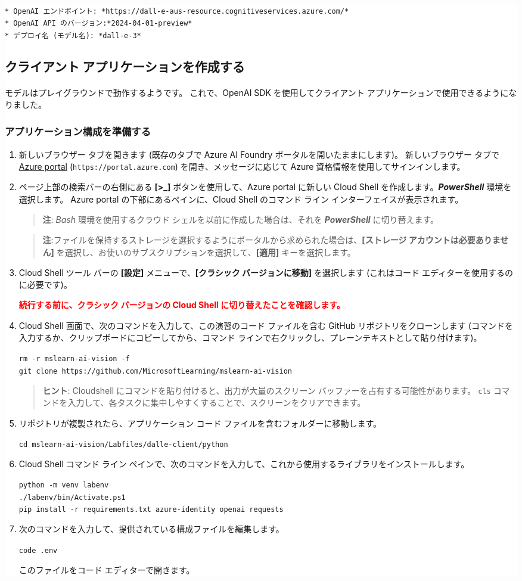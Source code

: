     * OpenAI エンドポイント: *https://dall-e-aus-resource.cognitiveservices.azure.com/*
    * OpenAI API のバージョン:*2024-04-01-preview*
    * デプロイ名 (モデル名): *dall-e-3*

## クライアント アプリケーションを作成する

モデルはプレイグラウンドで動作するようです。 これで、OpenAI SDK を使用してクライアント アプリケーションで使用できるようになりました。

### アプリケーション構成を準備する

1. 新しいブラウザー タブを開きます (既存のタブで Azure AI Foundry ポータルを開いたままにします)。 新しいブラウザー タブで [Azure portal](https://portal.azure.com) (`https://portal.azure.com`) を開き、メッセージに応じて Azure 資格情報を使用してサインインします。

1. ページ上部の検索バーの右側にある **[\>_]** ボタンを使用して、Azure portal に新しい Cloud Shell を作成します。***PowerShell*** 環境を選択します。 Azure portal の下部にあるペインに、Cloud Shell のコマンド ライン インターフェイスが表示されます。

    > **注**: *Bash* 環境を使用するクラウド シェルを以前に作成した場合は、それを ***PowerShell*** に切り替えます。

    > **注**:ファイルを保持するストレージを選択するようにポータルから求められた場合は、**[ストレージ アカウントは必要ありません]** を選択し、お使いのサブスクリプションを選択して、**[適用]** キーを選択します。

1. Cloud Shell ツール バーの **[設定]** メニューで、**[クラシック バージョンに移動]** を選択します (これはコード エディターを使用するのに必要です)。

    **<font color="red">続行する前に、クラシック バージョンの Cloud Shell に切り替えたことを確認します。</font>**

1. Cloud Shell 画面で、次のコマンドを入力して、この演習のコード ファイルを含む GitHub リポジトリをクローンします (コマンドを入力するか、クリップボードにコピーしてから、コマンド ラインで右クリックし、プレーンテキストとして貼り付けます)。

    ```
    rm -r mslearn-ai-vision -f
    git clone https://github.com/MicrosoftLearning/mslearn-ai-vision
    ```

    > **ヒント**: Cloudshell にコマンドを貼り付けると、出力が大量のスクリーン バッファーを占有する可能性があります。 `cls` コマンドを入力して、各タスクに集中しやすくすることで、スクリーンをクリアできます。

1. リポジトリが複製されたら、アプリケーション コード ファイルを含むフォルダーに移動します。  

    ```
   cd mslearn-ai-vision/Labfiles/dalle-client/python
    ```

1. Cloud Shell コマンド ライン ペインで、次のコマンドを入力して、これから使用するライブラリをインストールします。

    ```
   python -m venv labenv
   ./labenv/bin/Activate.ps1
   pip install -r requirements.txt azure-identity openai requests
    ```

1. 次のコマンドを入力して、提供されている構成ファイルを編集します。

    ```
   code .env
    ```

    このファイルをコード エディターで開きます。

